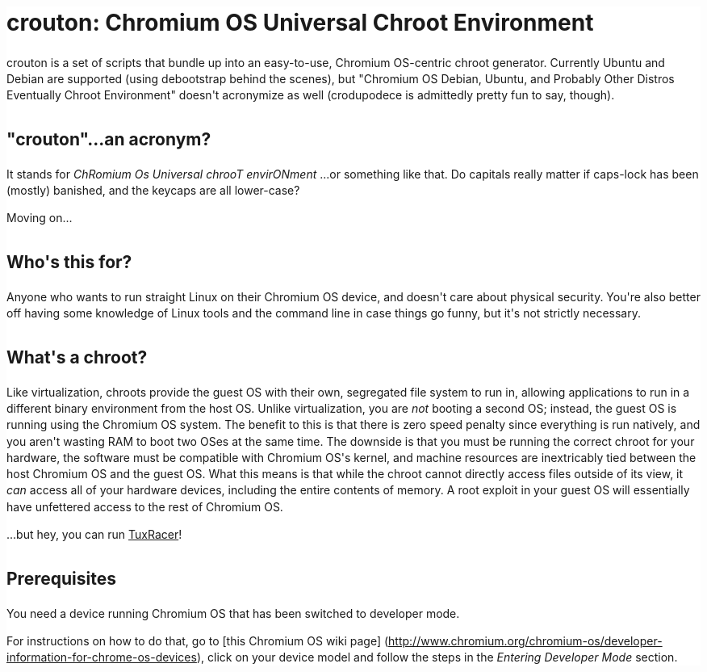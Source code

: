 # crouton: Chromium OS Universal Chroot Environment

crouton is a set of scripts that bundle up into an easy-to-use,
Chromium OS-centric chroot generator. Currently Ubuntu and Debian are
supported (using debootstrap behind the scenes), but "Chromium OS Debian,
Ubuntu, and Probably Other Distros Eventually Chroot Environment" doesn't
acronymize as well (crodupodece is admittedly pretty fun to say, though).


## "crouton"...an acronym?

It stands for _ChRomium Os Universal chrooT envirONment_
...or something like that. Do capitals really matter if caps-lock has been
(mostly) banished, and the keycaps are all lower-case?

Moving on...


## Who's this for?

Anyone who wants to run straight Linux on their Chromium OS device, and doesn't
care about physical security. You're also better off having some knowledge of
Linux tools and the command line in case things go funny, but it's not strictly
necessary.


## What's a chroot?

Like virtualization, chroots provide the guest OS with their own, segregated
file system to run in, allowing applications to run in a different binary
environment from the host OS. Unlike virtualization, you are *not* booting a
second OS; instead, the guest OS is running using the Chromium OS system. The
benefit to this is that there is zero speed penalty since everything is run
natively, and you aren't wasting RAM to boot two OSes at the same time. The
downside is that you must be running the correct chroot for your hardware, the
software must be compatible with Chromium OS's kernel, and machine resources are
inextricably tied between the host Chromium OS and the guest OS. What this means
is that while the chroot cannot directly access files outside of its view, it
*can* access all of your hardware devices, including the entire contents of
memory. A root exploit in your guest OS will essentially have unfettered access
to the rest of Chromium OS.

...but hey, you can run [TuxRacer](https://en.wikipedia.org/wiki/Tux_Racer)!


## Prerequisites

You need a device running Chromium OS that has been switched to developer mode.

For instructions on how to do that, go to [this Chromium OS wiki page]
(http://www.chromium.org/chromium-os/developer-information-for-chrome-os-devices),
click on your device model and follow the steps in the *Entering Developer Mode*
section.
